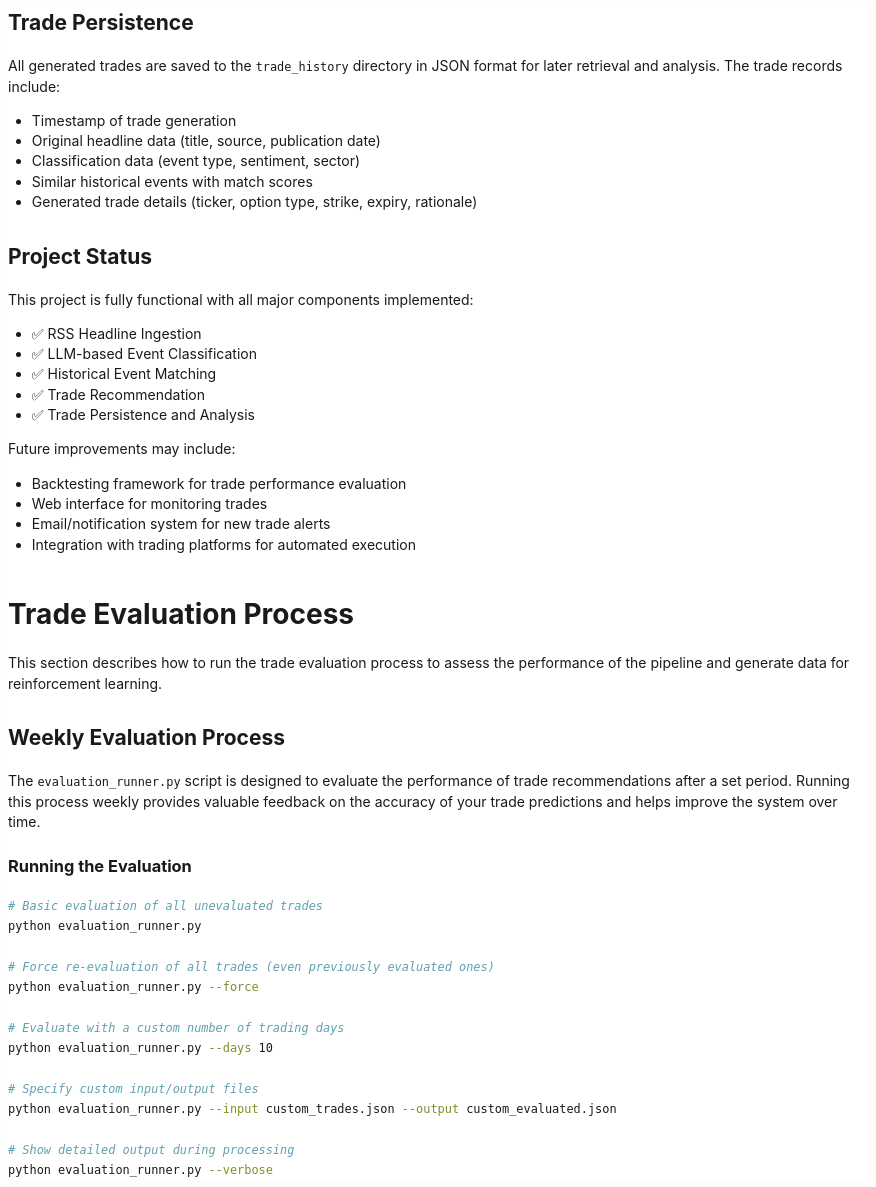 ## Trade Persistence

All generated trades are saved to the `trade_history` directory in JSON format for later retrieval and analysis. The trade records include:

- Timestamp of trade generation
- Original headline data (title, source, publication date)
- Classification data (event type, sentiment, sector)
- Similar historical events with match scores
- Generated trade details (ticker, option type, strike, expiry, rationale)

## Project Status

This project is fully functional with all major components implemented:
- ✅ RSS Headline Ingestion
- ✅ LLM-based Event Classification
- ✅ Historical Event Matching
- ✅ Trade Recommendation
- ✅ Trade Persistence and Analysis

Future improvements may include:
- Backtesting framework for trade performance evaluation
- Web interface for monitoring trades
- Email/notification system for new trade alerts
- Integration with trading platforms for automated execution

# Trade Evaluation Process

This section describes how to run the trade evaluation process to assess the performance of the pipeline and generate data for reinforcement learning.

## Weekly Evaluation Process

The `evaluation_runner.py` script is designed to evaluate the performance of trade recommendations after a set period. Running this process weekly provides valuable feedback on the accuracy of your trade predictions and helps improve the system over time.

### Running the Evaluation

```bash
# Basic evaluation of all unevaluated trades
python evaluation_runner.py

# Force re-evaluation of all trades (even previously evaluated ones)
python evaluation_runner.py --force

# Evaluate with a custom number of trading days
python evaluation_runner.py --days 10

# Specify custom input/output files
python evaluation_runner.py --input custom_trades.json --output custom_evaluated.json

# Show detailed output during processing
python evaluation_runner.py --verbose
```
